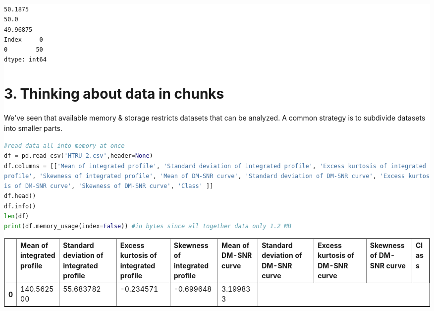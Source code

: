     50.1875
    50.0
    49.96875
    Index     0
    0        50
    dtype: int64
    

# 3. Thinking about data in chunks

We've seen that available memory & storage restricts datasets that can be analyzed. A common strategy is to subdivide datasets into smaller parts.


```python
#read data all into memory at once
df = pd.read_csv('HTRU_2.csv',header=None) 
df.columns = [['Mean of integrated profile', 'Standard deviation of integrated profile', 'Excess kurtosis of integrated profile', 'Skewness of integrated profile', 'Mean of DM-SNR curve', 'Standard deviation of DM-SNR curve', 'Excess kurtosis of DM-SNR curve', 'Skewness of DM-SNR curve', 'Class' ]] 
df.head()
df.info()
len(df)
print(df.memory_usage(index=False)) #in bytes since all together data only 1.2 MB
```




<div>
<style scoped>
    .dataframe tbody tr th:only-of-type {
        vertical-align: middle;
    }

    .dataframe tbody tr th {
        vertical-align: top;
    }

    .dataframe thead tr th {
        text-align: left;
    }
</style>
<table border="1" class="dataframe">
  <thead>
    <tr>
      <th></th>
      <th>Mean of integrated profile</th>
      <th>Standard deviation of integrated profile</th>
      <th>Excess kurtosis of integrated profile</th>
      <th>Skewness of integrated profile</th>
      <th>Mean of DM-SNR curve</th>
      <th>Standard deviation of DM-SNR curve</th>
      <th>Excess kurtosis of DM-SNR curve</th>
      <th>Skewness of DM-SNR curve</th>
      <th>Class</th>
    </tr>
  </thead>
  <tbody>
    <tr>
      <th>0</th>
      <td>140.562500</td>
      <td>55.683782</td>
      <td>-0.234571</td>
      <td>-0.699648</td>
      <td>3.199833</td>